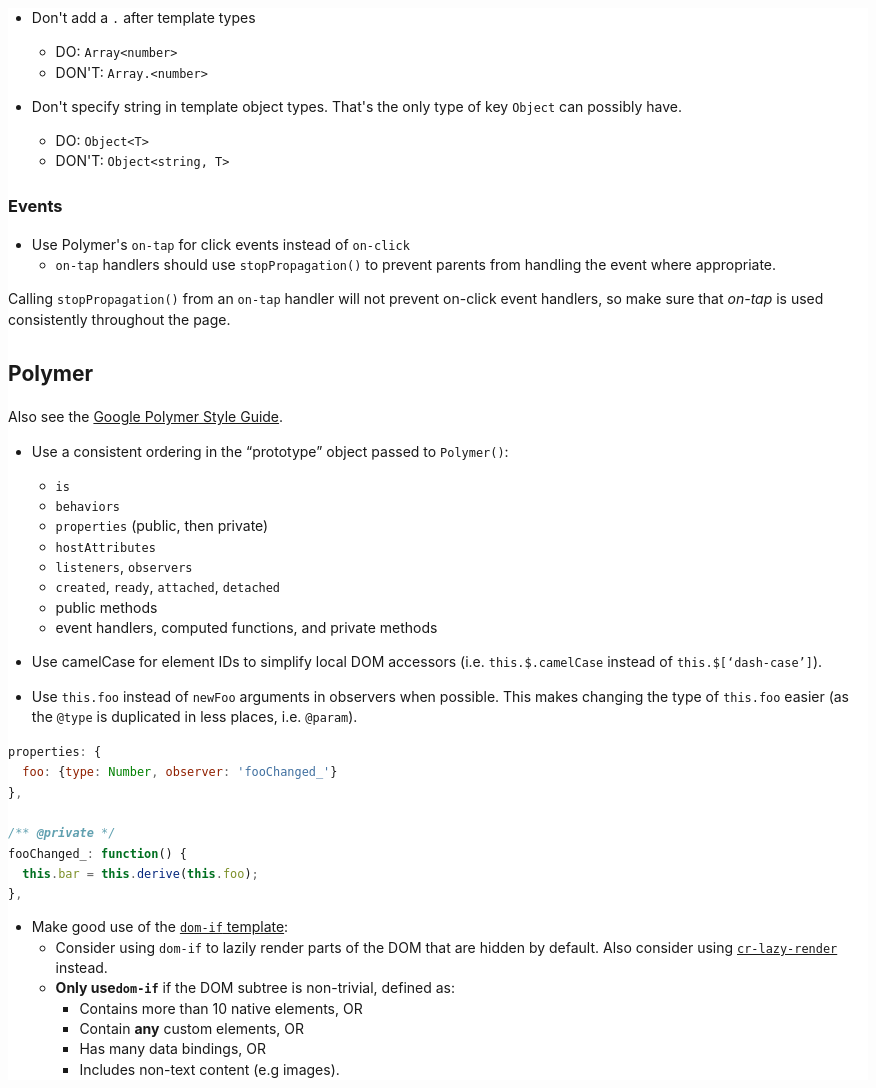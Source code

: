 * Don't add a `.` after template types
    * DO: `Array<number>`
    * DON'T: `Array.<number>`

* Don't specify string in template object types. That's the only type of key
  `Object` can possibly have.
    * DO: `Object<T>`
    * DON'T: `Object<string, T>`

### Events

* Use Polymer's `on-tap` for click events instead of `on-click`
    * `on-tap` handlers should use `stopPropagation()` to prevent parents from
      handling the event where appropriate.

<div class="note">
Calling <code>stopPropagation()</code> from an <code>on-tap</code> handler will
not prevent on-click event handlers, so make sure that <i>on-tap</i> is used
consistently throughout the page.
</div>

## Polymer

Also see the [Google Polymer Style Guide](http://go/polymer-style).

* Use a consistent ordering in the “prototype” object passed to `Polymer()`:
    * `is`
    * `behaviors`
    * `properties` (public, then private)
    * `hostAttributes`
    * `listeners`, `observers`
    * `created`, `ready`, `attached`, `detached`
    * public methods
    * event handlers, computed functions, and private methods
 
* Use camelCase for element IDs to simplify local DOM accessors (i.e. 
  `this.$.camelCase` instead of `this.$[‘dash-case’]`).

* Use `this.foo` instead of `newFoo` arguments in observers when possible.
  This makes changing the type of `this.foo` easier (as the `@type` is
  duplicated in less places, i.e. `@param`).

```js
properties: {
  foo: {type: Number, observer: 'fooChanged_'}
},

/** @private */
fooChanged_: function() {
  this.bar = this.derive(this.foo);
},
```

* Make good use of the  [`dom-if` template](
https://www.polymer-project.org/2.0/docs/devguide/templates#dom-if):
  * Consider using `dom-if` to lazily render parts of the DOM that are hidden by
  default. Also consider using [`cr-lazy-render`](
  https://cs.chromium.org/chromium/src/ui/webui/resources/cr_elements/cr_lazy_render/cr_lazy_render.js)
  instead.
  * **Only use`dom-if`** if the DOM subtree is non-trivial, defined as:
      * Contains more than 10 native elements, OR
      * Contain **any** custom elements, OR
      * Has many data bindings, OR
      * Includes non-text content (e.g images).

